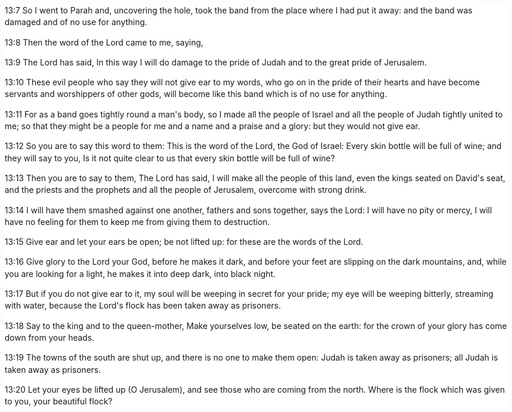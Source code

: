 <span id="an_13:7">13:7</span> So I went to Parah and, uncovering the
hole, took the band from the place where I had put it away: and the band
was damaged and of no use for anything.

<span id="an_13:8">13:8</span> Then the word of the Lord came to me,
saying,

<span id="an_13:9">13:9</span> The Lord has said, In this way I will do
damage to the pride of Judah and to the great pride of Jerusalem.

<span id="an_13:10">13:10</span> These evil people who say they will not
give ear to my words, who go on in the pride of their hearts and have
become servants and worshippers of other gods, will become like this
band which is of no use for anything.

<span id="an_13:11">13:11</span> For as a band goes tightly round a
man's body, so I made all the people of Israel and all the people of
Judah tightly united to me; so that they might be a people for me and a
name and a praise and a glory: but they would not give ear.

<span id="an_13:12">13:12</span> So you are to say this word to them:
This is the word of the Lord, the God of Israel: Every skin bottle will
be full of wine; and they will say to you, Is it not quite clear to us
that every skin bottle will be full of wine?

<span id="an_13:13">13:13</span> Then you are to say to them, The Lord
has said, I will make all the people of this land, even the kings seated
on David's seat, and the priests and the prophets and all the people of
Jerusalem, overcome with strong drink.

<span id="an_13:14">13:14</span> I will have them smashed against one
another, fathers and sons together, says the Lord: I will have no pity
or mercy, I will have no feeling for them to keep me from giving them to
destruction.

<span id="an_13:15">13:15</span> Give ear and let your ears be open; be
not lifted up: for these are the words of the Lord.

<span id="an_13:16">13:16</span> Give glory to the Lord your God, before
he makes it dark, and before your feet are slipping on the dark
mountains, and, while you are looking for a light, he makes it into deep
dark, into black night.

<span id="an_13:17">13:17</span> But if you do not give ear to it, my
soul will be weeping in secret for your pride; my eye will be weeping
bitterly, streaming with water, because the Lord's flock has been taken
away as prisoners.

<span id="an_13:18">13:18</span> Say to the king and to the
queen-mother, Make yourselves low, be seated on the earth: for the crown
of your glory has come down from your heads.

<span id="an_13:19">13:19</span> The towns of the south are shut up, and
there is no one to make them open: Judah is taken away as prisoners; all
Judah is taken away as prisoners.

<span id="an_13:20">13:20</span> Let your eyes be lifted up (O
Jerusalem), and see those who are coming from the north. Where is the
flock which was given to you, your beautiful flock?
